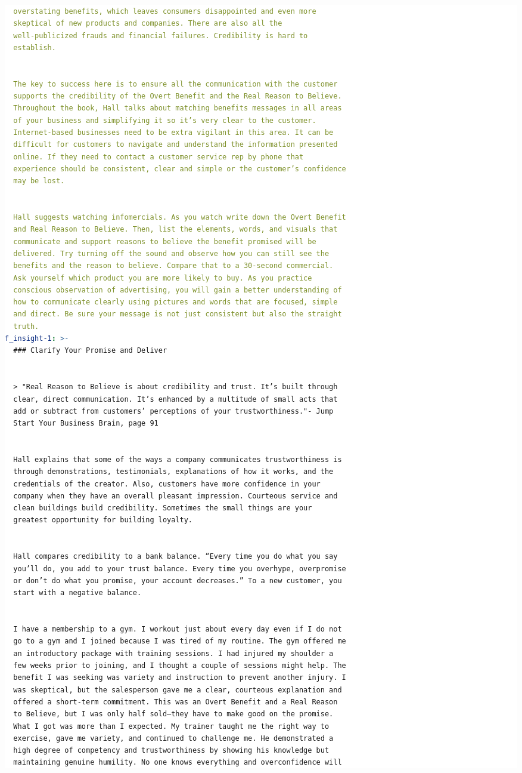 ```yaml
  overstating benefits, which leaves consumers disappointed and even more
  skeptical of new products and companies. There are also all the
  well-publicized frauds and financial failures. Credibility is hard to
  establish.


  The key to success here is to ensure all the communication with the customer
  supports the credibility of the Overt Benefit and the Real Reason to Believe.
  Throughout the book, Hall talks about matching benefits messages in all areas
  of your business and simplifying it so it’s very clear to the customer.
  Internet-based businesses need to be extra vigilant in this area. It can be
  difficult for customers to navigate and understand the information presented
  online. If they need to contact a customer service rep by phone that
  experience should be consistent, clear and simple or the customer’s confidence
  may be lost.


  Hall suggests watching infomercials. As you watch write down the Overt Benefit
  and Real Reason to Believe. Then, list the elements, words, and visuals that
  communicate and support reasons to believe the benefit promised will be
  delivered. Try turning off the sound and observe how you can still see the
  benefits and the reason to believe. Compare that to a 30-second commercial.
  Ask yourself which product you are more likely to buy. As you practice
  conscious observation of advertising, you will gain a better understanding of
  how to communicate clearly using pictures and words that are focused, simple
  and direct. Be sure your message is not just consistent but also the straight
  truth.
f_insight-1: >-
  ### Clarify Your Promise and Deliver


  > "Real Reason to Believe is about credibility and trust. It’s built through
  clear, direct communication. It’s enhanced by a multitude of small acts that
  add or subtract from customers’ perceptions of your trustworthiness."- Jump
  Start Your Business Brain, page 91


  Hall explains that some of the ways a company communicates trustworthiness is
  through demonstrations, testimonials, explanations of how it works, and the
  credentials of the creator. Also, customers have more confidence in your
  company when they have an overall pleasant impression. Courteous service and
  clean buildings build credibility. Sometimes the small things are your
  greatest opportunity for building loyalty.


  Hall compares credibility to a bank balance. “Every time you do what you say
  you’ll do, you add to your trust balance. Every time you overhype, overpromise
  or don’t do what you promise, your account decreases.” To a new customer, you
  start with a negative balance.


  I have a membership to a gym. I workout just about every day even if I do not
  go to a gym and I joined because I was tired of my routine. The gym offered me
  an introductory package with training sessions. I had injured my shoulder a
  few weeks prior to joining, and I thought a couple of sessions might help. The
  benefit I was seeking was variety and instruction to prevent another injury. I
  was skeptical, but the salesperson gave me a clear, courteous explanation and
  offered a short-term commitment. This was an Overt Benefit and a Real Reason
  to Believe, but I was only half sold—they have to make good on the promise.
  What I got was more than I expected. My trainer taught me the right way to
  exercise, gave me variety, and continued to challenge me. He demonstrated a
  high degree of competency and trustworthiness by showing his knowledge but
  maintaining genuine humility. No one knows everything and overconfidence will
```